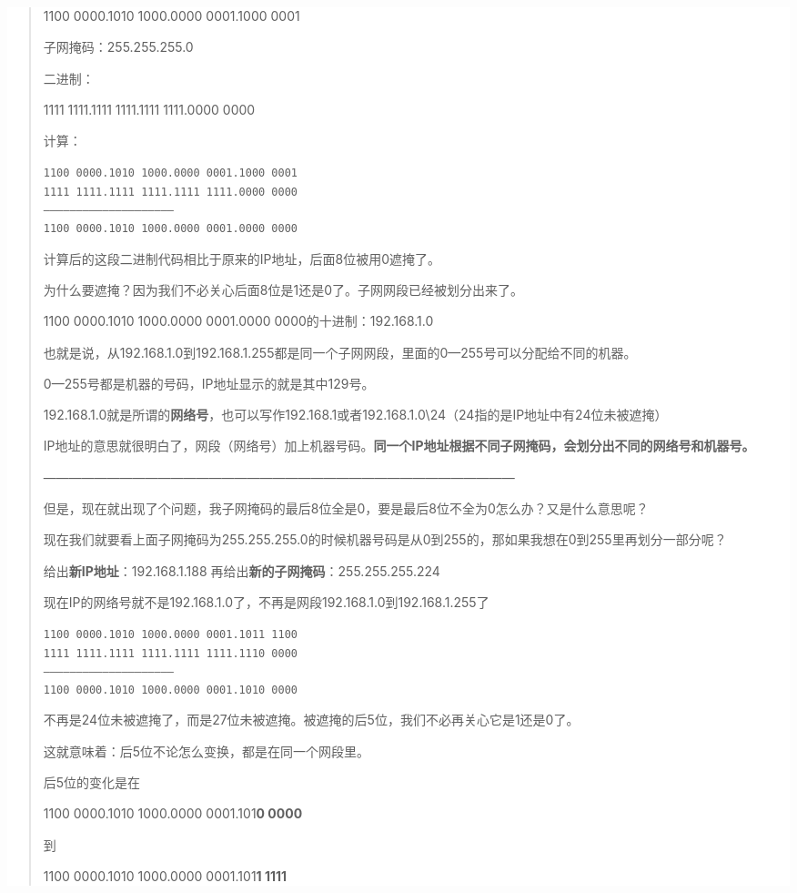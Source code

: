 > 1100 0000.1010 1000.0000 0001.1000 0001
>
> 子网掩码：255.255.255.0  
>
> 二进制：
>
> 1111 1111.1111 1111.1111 1111.0000 0000
>
> 计算：
>
> ```text
> 1100 0000.1010 1000.0000 0001.1000 0001
> 1111 1111.1111 1111.1111 1111.0000 0000
> ————————————————————
> 1100 0000.1010 1000.0000 0001.0000 0000
> ```
>
> 计算后的这段二进制代码相比于原来的IP地址，后面8位被用0遮掩了。
>
> 为什么要遮掩？因为我们不必关心后面8位是1还是0了。子网网段已经被划分出来了。
>
> 1100 0000.1010 1000.0000 0001.0000 0000的十进制：192.168.1.0
>
> 也就是说，从192.168.1.0到192.168.1.255都是同一个子网网段，里面的0—255号可以分配给不同的机器。
>
> 0—255号都是机器的号码，IP地址显示的就是其中129号。
>
> 192.168.1.0就是所谓的**网络号**，也可以写作192.168.1或者192.168.1.0\24（24指的是IP地址中有24位未被遮掩）
>
> IP地址的意思就很明白了，网段（网络号）加上机器号码。**同一个IP地址根据不同子网掩码，会划分出不同的网络号和机器号。**
>
> 
>
> —————————————————————————————————————
>
> 
>
> 但是，现在就出现了个问题，我子网掩码的最后8位全是0，要是最后8位不全为0怎么办？又是什么意思呢？
>
> 现在我们就要看上面子网掩码为255.255.255.0的时候机器号码是从0到255的，那如果我想在0到255里再划分一部分呢？
>
> 给出**新IP地址**：192.168.1.188    再给出**新的子网掩码**：255.255.255.224
>
> 现在IP的网络号就不是192.168.1.0了，不再是网段192.168.1.0到192.168.1.255了
>
> ```text
> 1100 0000.1010 1000.0000 0001.1011 1100  
> 1111 1111.1111 1111.1111 1111.1110 0000  
> ————————————————————
> 1100 0000.1010 1000.0000 0001.1010 0000
> ```
>
> 不再是24位未被遮掩了，而是27位未被遮掩。被遮掩的后5位，我们不必再关心它是1还是0了。 
>
> 这就意味着：后5位不论怎么变换，都是在同一个网段里。
>
> 后5位的变化是在
>
> 1100 0000.1010 1000.0000 0001.101**0 0000** 
>
> 到
>
> 1100 0000.1010 1000.0000 0001.101**1 1111**
>